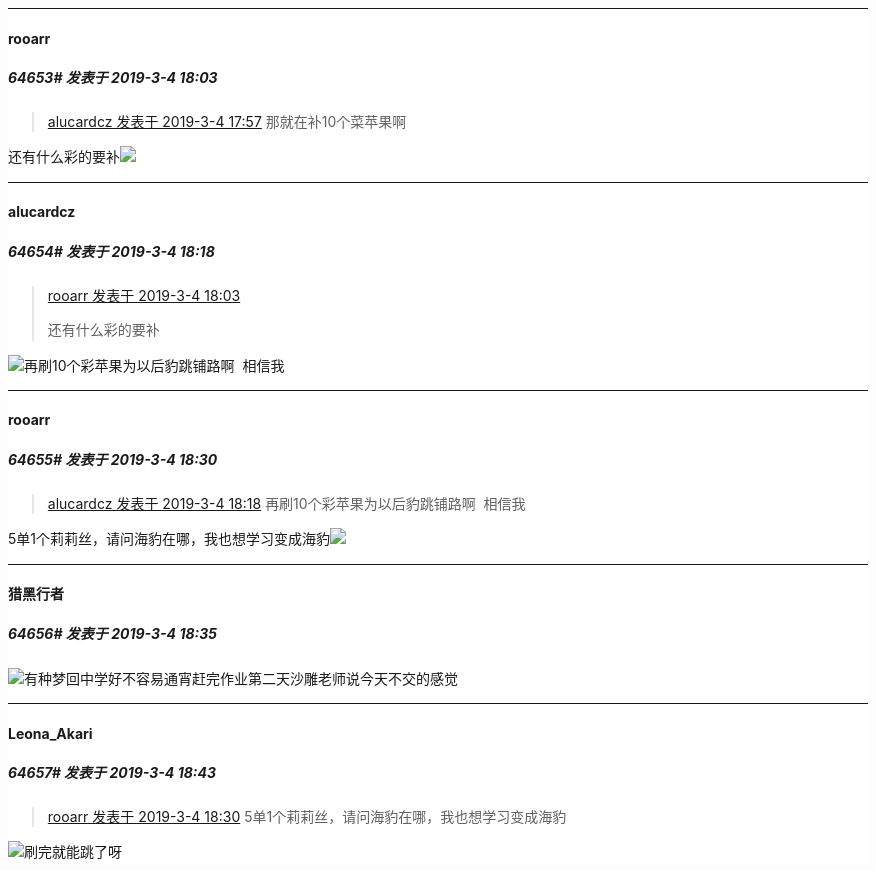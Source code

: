 
*****

####  rooarr  
##### 64653#       发表于 2019-3-4 18:03


<blockquote><a href="httphttps://bbs.saraba1st.com/2b/forum.php?mod=redirect&amp;goto=findpost&amp;pid=42795152&amp;ptid=1085254" target="_blank">alucardcz 发表于 2019-3-4 17:57</a>
那就在补10个菜苹果啊</blockquote>
还有什么彩的要补<img src="https://static.saraba1st.com/image/smiley/face2017/067.png" referrerpolicy="no-referrer">


*****

####  alucardcz  
##### 64654#       发表于 2019-3-4 18:18


<blockquote><a href="httphttps://bbs.saraba1st.com/2b/forum.php?mod=redirect&amp;goto=findpost&amp;pid=42795216&amp;ptid=1085254" target="_blank">rooarr 发表于 2019-3-4 18:03</a>

还有什么彩的要补</blockquote>
<img src="https://static.saraba1st.com/image/smiley/face2017/067.png" referrerpolicy="no-referrer">再刷10个彩苹果为以后豹跳铺路啊  相信我


*****

####  rooarr  
##### 64655#       发表于 2019-3-4 18:30


<blockquote><a href="httphttps://bbs.saraba1st.com/2b/forum.php?mod=redirect&amp;goto=findpost&amp;pid=42795349&amp;ptid=1085254" target="_blank">alucardcz 发表于 2019-3-4 18:18</a>
再刷10个彩苹果为以后豹跳铺路啊  相信我</blockquote>
5单1个莉莉丝，请问海豹在哪，我也想学习变成海豹<img src="https://static.saraba1st.com/image/smiley/face2017/067.png" referrerpolicy="no-referrer">


*****

####  猎黑行者  
##### 64656#       发表于 2019-3-4 18:35


<img src="https://static.saraba1st.com/image/smiley/face2017/163.png" referrerpolicy="no-referrer">有种梦回中学好不容易通宵赶完作业第二天沙雕老师说今天不交的感觉


*****

####  Leona_Akari  
##### 64657#       发表于 2019-3-4 18:43


<blockquote><a href="httphttps://bbs.saraba1st.com/2b/forum.php?mod=redirect&amp;goto=findpost&amp;pid=42795451&amp;ptid=1085254" target="_blank">rooarr 发表于 2019-3-4 18:30</a>
5单1个莉莉丝，请问海豹在哪，我也想学习变成海豹</blockquote>
<img src="https://static.saraba1st.com/image/smiley/face2017/051.png" referrerpolicy="no-referrer">刷完就能跳了呀
